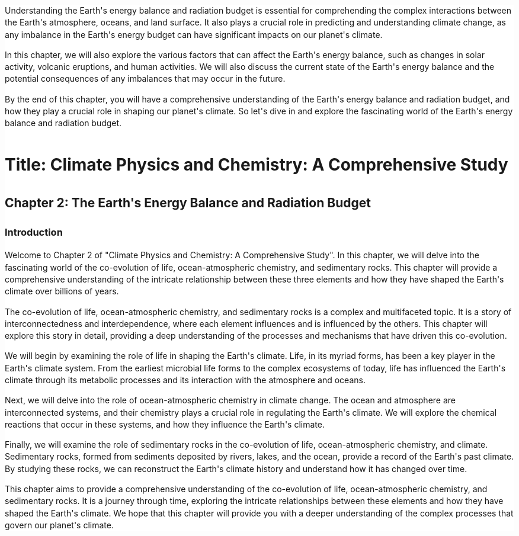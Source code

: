 Understanding the Earth's energy balance and radiation budget is essential for comprehending the complex interactions between the Earth's atmosphere, oceans, and land surface. It also plays a crucial role in predicting and understanding climate change, as any imbalance in the Earth's energy budget can have significant impacts on our planet's climate.

In this chapter, we will also explore the various factors that can affect the Earth's energy balance, such as changes in solar activity, volcanic eruptions, and human activities. We will also discuss the current state of the Earth's energy balance and the potential consequences of any imbalances that may occur in the future.

By the end of this chapter, you will have a comprehensive understanding of the Earth's energy balance and radiation budget, and how they play a crucial role in shaping our planet's climate. So let's dive in and explore the fascinating world of the Earth's energy balance and radiation budget.


# Title: Climate Physics and Chemistry: A Comprehensive Study

## Chapter 2: The Earth's Energy Balance and Radiation Budget




### Introduction

Welcome to Chapter 2 of "Climate Physics and Chemistry: A Comprehensive Study". In this chapter, we will delve into the fascinating world of the co-evolution of life, ocean-atmospheric chemistry, and sedimentary rocks. This chapter will provide a comprehensive understanding of the intricate relationship between these three elements and how they have shaped the Earth's climate over billions of years.

The co-evolution of life, ocean-atmospheric chemistry, and sedimentary rocks is a complex and multifaceted topic. It is a story of interconnectedness and interdependence, where each element influences and is influenced by the others. This chapter will explore this story in detail, providing a deep understanding of the processes and mechanisms that have driven this co-evolution.

We will begin by examining the role of life in shaping the Earth's climate. Life, in its myriad forms, has been a key player in the Earth's climate system. From the earliest microbial life forms to the complex ecosystems of today, life has influenced the Earth's climate through its metabolic processes and its interaction with the atmosphere and oceans.

Next, we will delve into the role of ocean-atmospheric chemistry in climate change. The ocean and atmosphere are interconnected systems, and their chemistry plays a crucial role in regulating the Earth's climate. We will explore the chemical reactions that occur in these systems, and how they influence the Earth's climate.

Finally, we will examine the role of sedimentary rocks in the co-evolution of life, ocean-atmospheric chemistry, and climate. Sedimentary rocks, formed from sediments deposited by rivers, lakes, and the ocean, provide a record of the Earth's past climate. By studying these rocks, we can reconstruct the Earth's climate history and understand how it has changed over time.

This chapter aims to provide a comprehensive understanding of the co-evolution of life, ocean-atmospheric chemistry, and sedimentary rocks. It is a journey through time, exploring the intricate relationships between these elements and how they have shaped the Earth's climate. We hope that this chapter will provide you with a deeper understanding of the complex processes that govern our planet's climate.
